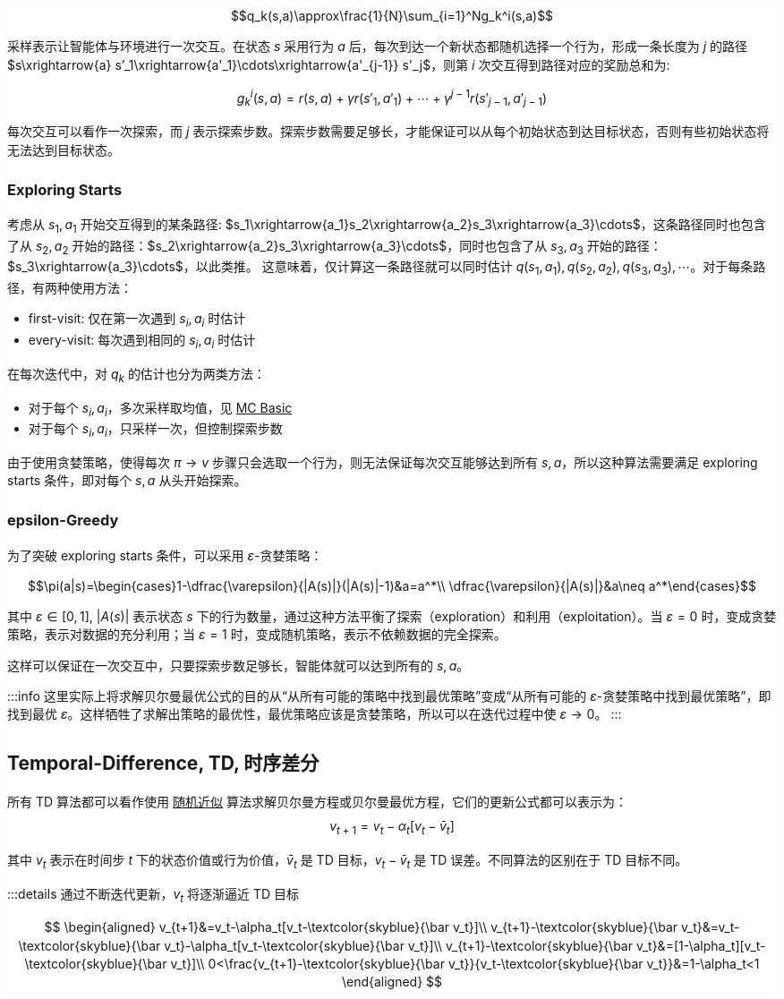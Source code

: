 $$q_k(s,a)\approx\frac{1}{N}\sum_{i=1}^Ng_k^i(s,a)$$

采样表示让智能体与环境进行一次交互。在状态 $s$ 采用行为 $a$ 后，每次到达一个新状态都随机选择一个行为，形成一条长度为 $j$ 的路径 $s\xrightarrow{a} s’_1\xrightarrow{a'_1}\cdots\xrightarrow{a'_{j-1}} s'_j$，则第 $i$ 次交互得到路径对应的奖励总和为:

$$g_k^i(s,a)=r(s,a)+\gamma r(s'_1,a'_1)+\cdots+\gamma^{j-1}r(s'_{j-1},a'_{j-1})$$

每次交互可以看作一次探索，而 $j$ 表示探索步数。探索步数需要足够长，才能保证可以从每个初始状态到达目标状态，否则有些初始状态将无法达到目标状态。

### Exploring Starts

考虑从 $s_1,a_1$ 开始交互得到的某条路径: $s_1\xrightarrow{a_1}s_2\xrightarrow{a_2}s_3\xrightarrow{a_3}\cdots$，这条路径同时也包含了从 $s_2,a_2$ 开始的路径：$s_2\xrightarrow{a_2}s_3\xrightarrow{a_3}\cdots$，同时也包含了从 $s_3,a_3$ 开始的路径：$s_3\xrightarrow{a_3}\cdots$，以此类推。
这意味着，仅计算这一条路径就可以同时估计 $q(s_1,a_1),q(s_2,a_2),q(s_3,a_3),\cdots$。对于每条路径，有两种使用方法：

- first-visit: 仅在第一次遇到 $s_i,a_i$ 时估计
- every-visit: 每次遇到相同的 $s_i,a_i$ 时估计

在每次迭代中，对 $q_k$ 的估计也分为两类方法：

- 对于每个 $s_i,a_i$，多次采样取均值，见 [MC Basic](#mc-basic)
- 对于每个 $s_i,a_i$，只采样一次，但控制探索步数

由于使用贪婪策略，使得每次 $\pi\to v$ 步骤只会选取一个行为，则无法保证每次交互能够达到所有 $s,a$，所以这种算法需要满足 exploring starts 条件，即对每个 $s,a$ 从头开始探索。

### epsilon-Greedy

为了突破 exploring starts 条件，可以采用 $\varepsilon$-贪婪策略：

$$\pi(a|s)=\begin{cases}1-\dfrac{\varepsilon}{|A(s)|}(|A(s)|-1)&a=a^*\\ \dfrac{\varepsilon}{|A(s)|}&a\neq a^*\end{cases}$$

其中 $\varepsilon\in[0,1]$, $|A(s)|$ 表示状态 $s$ 下的行为数量，通过这种方法平衡了探索（exploration）和利用（exploitation）。当 $\varepsilon=0$ 时，变成贪婪策略，表示对数据的充分利用；当 $\varepsilon=1$ 时，变成随机策略，表示不依赖数据的完全探索。

这样可以保证在一次交互中，只要探索步数足够长，智能体就可以达到所有的 $s,a$。

:::info
这里实际上将求解贝尔曼最优公式的目的从“从所有可能的策略中找到最优策略”变成“从所有可能的 $\varepsilon$-贪婪策略中找到最优策略”，即找到最优 $\varepsilon$。这样牺牲了求解出策略的最优性，最优策略应该是贪婪策略，所以可以在迭代过程中使 $\varepsilon\to 0$。
:::

## Temporal-Difference, TD, 时序差分

所有 TD 算法都可以看作使用 [随机近似](#stochastic-approximation-sa-随机近似) 算法求解贝尔曼方程或贝尔曼最优方程，它们的更新公式都可以表示为：
$$v_{t+1}=v_t-\alpha_t[v_t-\bar v_t]$$

其中 $v_t$ 表示在时间步 $t$ 下的状态价值或行为价值，$\bar v_t$ 是 TD 目标，$v_t-\bar v_t$ 是 TD 误差。不同算法的区别在于 TD 目标不同。

:::details 通过不断迭代更新，$v_t$ 将逐渐逼近 TD 目标

$$
\begin{aligned}
v_{t+1}&=v_t-\alpha_t[v_t-\textcolor{skyblue}{\bar v_t}]\\
v_{t+1}-\textcolor{skyblue}{\bar v_t}&=v_t-\textcolor{skyblue}{\bar v_t}-\alpha_t[v_t-\textcolor{skyblue}{\bar v_t}]\\
v_{t+1}-\textcolor{skyblue}{\bar v_t}&=[1-\alpha_t][v_t-\textcolor{skyblue}{\bar v_t}]\\
0<\frac{v_{t+1}-\textcolor{skyblue}{\bar v_t}}{v_t-\textcolor{skyblue}{\bar v_t}}&=1-\alpha_t<1
\end{aligned}
$$
